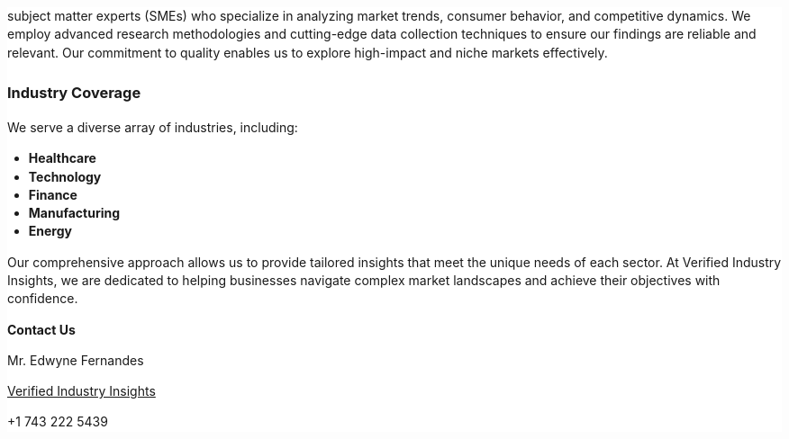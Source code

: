 subject matter experts (SMEs) who specialize in analyzing market trends, consumer behavior, and competitive dynamics. We employ advanced research methodologies and cutting-edge data collection techniques to ensure our findings are reliable and relevant. Our commitment to quality enables us to explore high-impact and niche markets effectively.</p><h3>Industry Coverage</h3><p>We serve a diverse array of industries, including:</p><ul><li><strong>Healthcare</strong></li><li><strong>Technology</strong></li><li><strong>Finance</strong></li><li><strong>Manufacturing</strong></li><li><strong>Energy</strong></li></ul><p>Our comprehensive approach allows us to provide tailored insights that meet the unique needs of each sector. At Verified Industry Insights, we are dedicated to helping businesses navigate complex market landscapes and achieve their objectives with confidence.</p><p><strong>Contact Us</strong></p><p>Mr. Edwyne Fernandes</p><p><a href="https://www.verifiedindustryinsights.com/">Verified Industry Insights</a></p><p>+1 743 222 5439</p>
